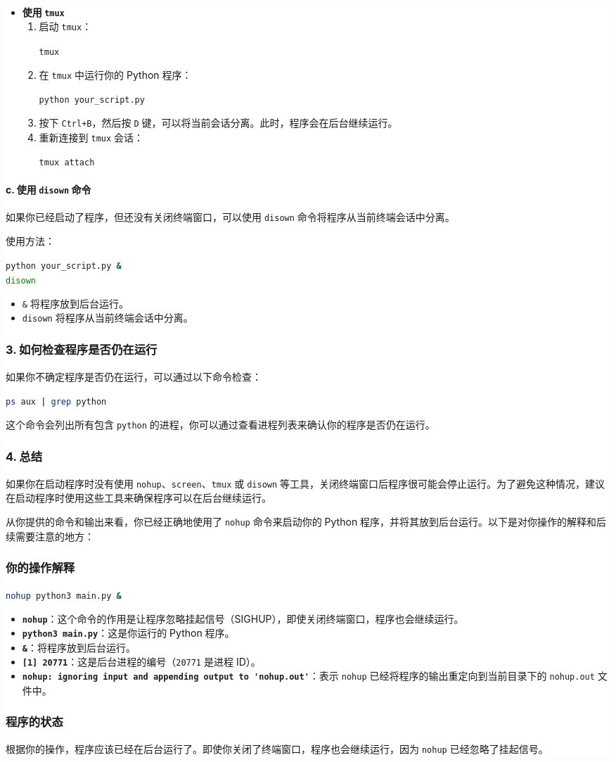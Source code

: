 - **使用 `tmux`**
  1. 启动 `tmux`：
     ```bash
     tmux
     ```
  2. 在 `tmux` 中运行你的 Python 程序：
     ```bash
     python your_script.py
     ```
  3. 按下 `Ctrl+B`，然后按 `D` 键，可以将当前会话分离。此时，程序会在后台继续运行。
  4. 重新连接到 `tmux` 会话：
     ```bash
     tmux attach
     ```

#### **c. 使用 `disown` 命令**
如果你已经启动了程序，但还没有关闭终端窗口，可以使用 `disown` 命令将程序从当前终端会话中分离。

使用方法：
```bash
python your_script.py &
disown
```
- `&` 将程序放到后台运行。
- `disown` 将程序从当前终端会话中分离。

### 3. **如何检查程序是否仍在运行**
如果你不确定程序是否仍在运行，可以通过以下命令检查：
```bash
ps aux | grep python
```
这个命令会列出所有包含 `python` 的进程，你可以通过查看进程列表来确认你的程序是否仍在运行。

### 4. **总结**
如果你在启动程序时没有使用 `nohup`、`screen`、`tmux` 或 `disown` 等工具，关闭终端窗口后程序很可能会停止运行。为了避免这种情况，建议在启动程序时使用这些工具来确保程序可以在后台继续运行。

从你提供的命令和输出来看，你已经正确地使用了 `nohup` 命令来启动你的 Python 程序，并将其放到后台运行。以下是对你操作的解释和后续需要注意的地方：

### 你的操作解释
```bash
nohup python3 main.py &
```
- **`nohup`**：这个命令的作用是让程序忽略挂起信号（SIGHUP），即使关闭终端窗口，程序也会继续运行。
- **`python3 main.py`**：这是你运行的 Python 程序。
- **`&`**：将程序放到后台运行。
- **`[1] 20771`**：这是后台进程的编号（`20771` 是进程 ID）。
- **`nohup: ignoring input and appending output to 'nohup.out'`**：表示 `nohup` 已经将程序的输出重定向到当前目录下的 `nohup.out` 文件中。

### 程序的状态
根据你的操作，程序应该已经在后台运行了。即使你关闭了终端窗口，程序也会继续运行，因为 `nohup` 已经忽略了挂起信号。
